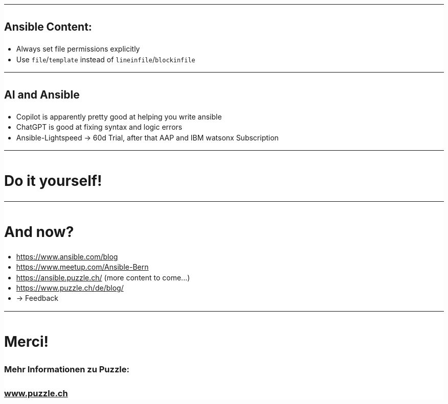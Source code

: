 

***
## Ansible Content:
- Always set file permissions explicitly
- Use `file`/`template` instead of `lineinfile`/`blockinfile`



***
## AI and Ansible
- Copilot is apparently pretty good at helping you write ansible
- ChatGPT is good at fixing syntax and logic errors
- Ansible-Lightspeed -> 60d Trial, after that AAP and IBM watsonx Subscription

----
# Do it yourself!



----
# And now?
-  https://www.ansible.com/blog
-  https://www.meetup.com/Ansible-Bern
-  https://ansible.puzzle.ch/ (more content to come...)
-  https://www.puzzle.ch/de/blog/
-  → Feedback



----
# Merci!
### Mehr Informationen zu Puzzle:
### www.puzzle.ch


